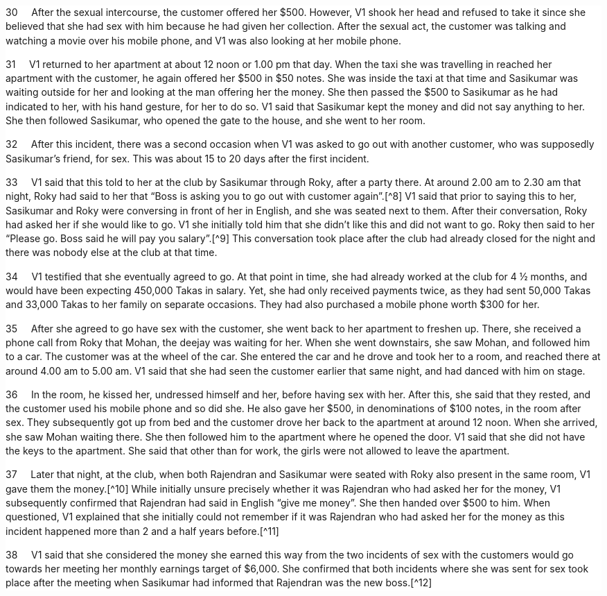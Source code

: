 30     After the sexual intercourse, the customer offered her $500. However, V1 shook her head and refused to take it since she believed that she had sex with him because he had given her collection. After the sexual act, the customer was talking and watching a movie over his mobile phone, and V1 was also looking at her mobile phone.

31     V1 returned to her apartment at about 12 noon or 1.00 pm that day. When the taxi she was travelling in reached her apartment with the customer, he again offered her $500 in $50 notes. She was inside the taxi at that time and Sasikumar was waiting outside for her and looking at the man offering her the money. She then passed the $500 to Sasikumar as he had indicated to her, with his hand gesture, for her to do so. V1 said that Sasikumar kept the money and did not say anything to her. She then followed Sasikumar, who opened the gate to the house, and she went to her room.

32     After this incident, there was a second occasion when V1 was asked to go out with another customer, who was supposedly Sasikumar’s friend, for sex. This was about 15 to 20 days after the first incident.

33     V1 said that this told to her at the club by Sasikumar through Roky, after a party there. At around 2.00 am to 2.30 am that night, Roky had said to her that “Boss is asking you to go out with customer again”.[^8] V1 said that prior to saying this to her, Sasikumar and Roky were conversing in front of her in English, and she was seated next to them. After their conversation, Roky had asked her if she would like to go. V1 she initially told him that she didn’t like this and did not want to go. Roky then said to her “Please go. Boss said he will pay you salary”.[^9] This conversation took place after the club had already closed for the night and there was nobody else at the club at that time.

34     V1 testified that she eventually agreed to go. At that point in time, she had already worked at the club for 4 ½ months, and would have been expecting 450,000 Takas in salary. Yet, she had only received payments twice, as they had sent 50,000 Takas and 33,000 Takas to her family on separate occasions. They had also purchased a mobile phone worth $300 for her.

35     After she agreed to go have sex with the customer, she went back to her apartment to freshen up. There, she received a phone call from Roky that Mohan, the deejay was waiting for her. When she went downstairs, she saw Mohan, and followed him to a car. The customer was at the wheel of the car. She entered the car and he drove and took her to a room, and reached there at around 4.00 am to 5.00 am. V1 said that she had seen the customer earlier that same night, and had danced with him on stage.

36     In the room, he kissed her, undressed himself and her, before having sex with her. After this, she said that they rested, and the customer used his mobile phone and so did she. He also gave her $500, in denominations of $100 notes, in the room after sex. They subsequently got up from bed and the customer drove her back to the apartment at around 12 noon. When she arrived, she saw Mohan waiting there. She then followed him to the apartment where he opened the door. V1 said that she did not have the keys to the apartment. She said that other than for work, the girls were not allowed to leave the apartment.

37     Later that night, at the club, when both Rajendran and Sasikumar were seated with Roky also present in the same room, V1 gave them the money.[^10] While initially unsure precisely whether it was Rajendran who had asked her for the money, V1 subsequently confirmed that Rajendran had said in English “give me money”. She then handed over $500 to him. When questioned, V1 explained that she initially could not remember if it was Rajendran who had asked her for the money as this incident happened more than 2 and a half years before.[^11]

38     V1 said that she considered the money she earned this way from the two incidents of sex with the customers would go towards her meeting her monthly earnings target of $6,000. She confirmed that both incidents where she was sent for sex took place after the meeting when Sasikumar had informed that Rajendran was the new boss.[^12]
